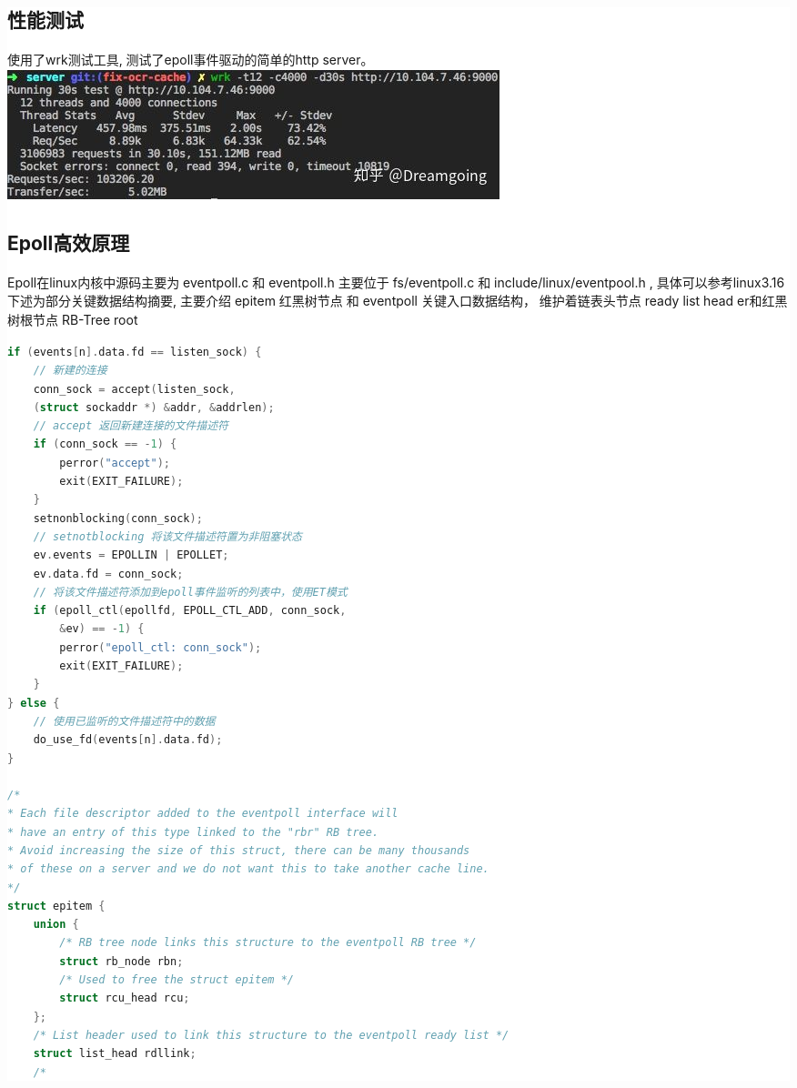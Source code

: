 
## 性能测试
使用了wrk测试工具, 测试了epoll事件驱动的简单的http server。
![](epoll性能测试.png)




## Epoll高效原理
Epoll在linux内核中源码主要为 eventpoll.c 和 eventpoll.h 主要位于 fs/eventpoll.c 和
include/linux/eventpool.h , 具体可以参考linux3.16
下述为部分关键数据结构摘要, 主要介绍
epitem 红黑树节点 和 eventpoll 关键入口数据结构，
维护着链表头节点 ready list head er和红黑树根节点 RB-Tree root

```C
if (events[n].data.fd == listen_sock) {
    // 新建的连接
    conn_sock = accept(listen_sock,
    (struct sockaddr *) &addr, &addrlen);
    // accept 返回新建连接的文件描述符
    if (conn_sock == -1) {
        perror("accept");
        exit(EXIT_FAILURE);
    }
    setnonblocking(conn_sock);
    // setnotblocking 将该文件描述符置为非阻塞状态
    ev.events = EPOLLIN | EPOLLET;
    ev.data.fd = conn_sock;
    // 将该文件描述符添加到epoll事件监听的列表中，使用ET模式
    if (epoll_ctl(epollfd, EPOLL_CTL_ADD, conn_sock,
        &ev) == -1) {
        perror("epoll_ctl: conn_sock");
        exit(EXIT_FAILURE);
    }
} else {
    // 使用已监听的文件描述符中的数据
    do_use_fd(events[n].data.fd);
}

/*
* Each file descriptor added to the eventpoll interface will
* have an entry of this type linked to the "rbr" RB tree.
* Avoid increasing the size of this struct, there can be many thousands
* of these on a server and we do not want this to take another cache line.
*/
struct epitem {
    union {
        /* RB tree node links this structure to the eventpoll RB tree */
        struct rb_node rbn;
        /* Used to free the struct epitem */
        struct rcu_head rcu;
    };
    /* List header used to link this structure to the eventpoll ready list */
    struct list_head rdllink;
    /*
```